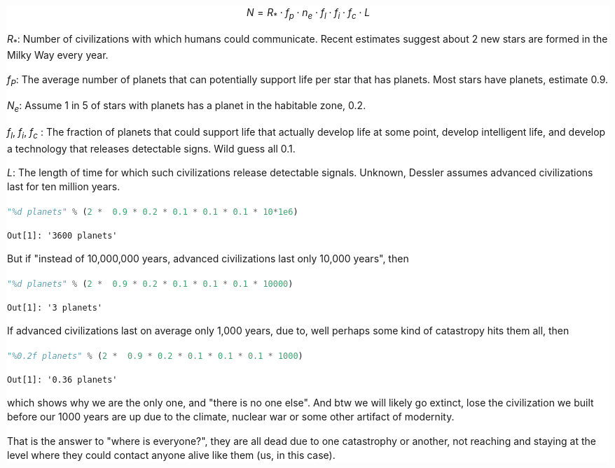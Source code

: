 $$
N = R_* \cdot f_p \cdot n_e \cdot f_l \cdot f_i \cdot f_c \cdot L
$$

$R_*$: Number of civilizations with which humans could
communicate. Recent estimates suggest about 2 new stars are formed in
the Milky Way every year.

$f_P$: The average number of planets that can potentially support life
per star that has planets. Most stars have planets, estimate 0.9.

$N_e$: Assume 1 in 5 of stars with planets has a planet in the
habitable zone, 0.2.

$f_l$, $f_i$, $f_c$ : The fraction of planets that could support life
that actually develop life at some point, develop intelligent life,
and develop a technology that releases detectable signs. Wild guess
all 0.1.

$L$: The length of time for which such civilizations release
detectable signals. Unknown, Dessler assumes advanced civilizations
last for ten million years.

```python
"%d planets" % (2 *  0.9 * 0.2 * 0.1 * 0.1 * 0.1 * 10*1e6)
```

```text
Out[1]: '3600 planets'
```

But if "instead of 10,000,000 years, advanced civilizations last only
10,000 years", then

```python
"%d planets" % (2 *  0.9 * 0.2 * 0.1 * 0.1 * 0.1 * 10000)
```

```text
Out[1]: '3 planets'
```

If advanced civilizations last on average only 1,000 years, due to,
well perhaps some kind of catastropy hits them all, then

```python
"%0.2f planets" % (2 *  0.9 * 0.2 * 0.1 * 0.1 * 0.1 * 1000)
```

```text
Out[1]: '0.36 planets'
```

which shows why we are the only one, and "there is no one else". And
btw we will likely go extinct, lose the civilization we built before
our 1000 years are up due to the climate, nuclear war or some other
artifact of modernity.

That is the answer to "where is everyone?", they are all dead due to
one catastrophy or another, not reaching and staying at the level
where they could contact anyone alive like them (us, in this case).
